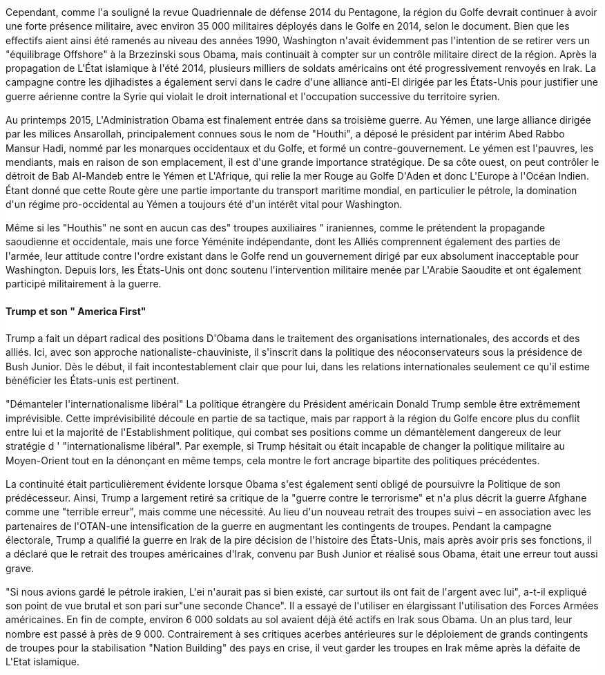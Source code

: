 Cependant, comme l'a souligné la revue Quadriennale de défense 2014 du Pentagone, la région du Golfe devrait continuer à avoir une forte présence militaire, avec environ 35 000 militaires déployés dans le Golfe en 2014, selon le document. Bien que les effectifs aient ainsi été ramenés au niveau des années 1990, Washington n'avait évidemment pas l'intention de se retirer vers un "équilibrage Offshore" à la Brzezinski sous Obama, mais continuait à compter sur un contrôle militaire direct de la région. Après la propagation de L'État islamique à l'été 2014, plusieurs milliers de soldats américains ont été progressivement renvoyés en Irak. La campagne contre les djihadistes a également servi dans le cadre d'une alliance anti-EI dirigée par les États-Unis pour justifier une guerre aérienne contre la Syrie qui violait le droit international et l'occupation successive du territoire syrien.

Au printemps 2015, L'Administration Obama est finalement entrée dans sa troisième guerre. Au Yémen, une large alliance dirigée par les milices Ansarollah, principalement connues sous le nom de "Houthi", a déposé le président par intérim Abed Rabbo Mansur Hadi, nommé par les monarques occidentaux et du Golfe, et formé un contre-gouvernement. Le yémen est l'pauvres, les mendiants, mais en raison de son emplacement, il est d'une grande importance stratégique. De sa côte ouest, on peut contrôler le détroit de Bab Al-Mandeb entre le Yémen et L'Afrique, qui relie la mer Rouge au Golfe D'Aden et donc L'Europe à l'Océan Indien. Étant donné que cette Route gère une partie importante du transport maritime mondial, en particulier le pétrole, la domination d'un régime pro-occidental au Yémen a toujours été d'un intérêt vital pour Washington.

Même si les "Houthis" ne sont en aucun cas des" troupes auxiliaires " iraniennes, comme le prétendent la propagande saoudienne et occidentale, mais une force Yéménite indépendante, dont les Alliés comprennent également des parties de l'armée, leur attitude contre l'ordre existant dans le Golfe rend un gouvernement dirigé par eux absolument inacceptable pour Washington. Depuis lors, les États-Unis ont donc soutenu l'intervention militaire menée par L'Arabie Saoudite et ont également participé militairement à la guerre.

#### Trump et son " America First"

Trump a fait un départ radical des positions D'Obama dans le traitement des organisations internationales, des accords et des alliés. Ici, avec son approche nationaliste-chauviniste, il s'inscrit dans la politique des néoconservateurs sous la présidence de Bush Junior. Dès le début, il fait incontestablement clair que pour lui, dans les relations internationales seulement ce qu'il estime bénéficier les États-unis est pertinent.

"Démanteler l'internationalisme libéral"
La politique étrangère du Président américain Donald Trump semble être extrêmement imprévisible. Cette imprévisibilité découle en partie de sa tactique, mais par rapport à la région du Golfe encore plus du conflit entre lui et la majorité de l'Establishment politique, qui combat ses positions comme un démantèlement dangereux de leur stratégie d ' "internationalisme libéral". Par exemple, si Trump hésitait ou était incapable de changer la politique militaire au Moyen-Orient tout en la dénonçant en même temps, cela montre le fort ancrage bipartite des politiques précédentes.

La continuité était particulièrement évidente lorsque Obama s'est également senti obligé de poursuivre la Politique de son prédécesseur. Ainsi, Trump a largement retiré sa critique de la "guerre contre le terrorisme" et n'a plus décrit la guerre Afghane comme une "terrible erreur", mais comme une nécessité. Au lieu d'un nouveau retrait des troupes suivi – en association avec les partenaires de l'OTAN-une intensification de la guerre en augmentant les contingents de troupes. Pendant la campagne électorale, Trump a qualifié la guerre en Irak de la pire décision de l'histoire des États-Unis, mais après avoir pris ses fonctions, il a déclaré que le retrait des troupes américaines d'Irak, convenu par Bush Junior et réalisé sous Obama, était une erreur tout aussi grave.

"Si nous avions gardé le pétrole irakien, L'ei n'aurait pas si bien existé, car surtout ils ont fait de l'argent avec lui", a-t-il expliqué son point de vue brutal et son pari sur"une seconde Chance". Il a essayé de l'utiliser en élargissant l'utilisation des Forces Armées américaines. En fin de compte, environ 6 000 soldats au sol avaient déjà été actifs en Irak sous Obama. Un an plus tard, leur nombre est passé à près de 9 000. Contrairement à ses critiques acerbes antérieures sur le déploiement de grands contingents de troupes pour la stabilisation "Nation Building" des pays en crise, il veut garder les troupes en Irak même après la défaite de L'Etat islamique.
